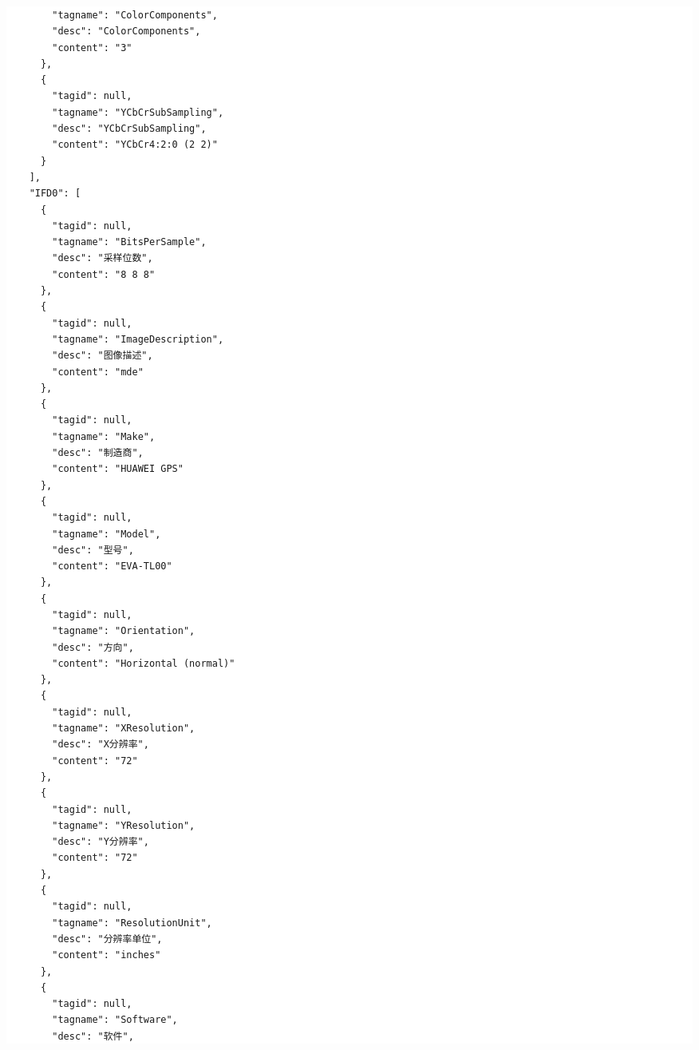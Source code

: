             "tagname": "ColorComponents",
            "desc": "ColorComponents",
            "content": "3"
          },
          {
            "tagid": null,
            "tagname": "YCbCrSubSampling",
            "desc": "YCbCrSubSampling",
            "content": "YCbCr4:2:0 (2 2)"
          }
        ],
        "IFD0": [
          {
            "tagid": null,
            "tagname": "BitsPerSample",
            "desc": "采样位数",
            "content": "8 8 8"
          },
          {
            "tagid": null,
            "tagname": "ImageDescription",
            "desc": "图像描述",
            "content": "mde"
          },
          {
            "tagid": null,
            "tagname": "Make",
            "desc": "制造商",
            "content": "HUAWEI GPS"
          },
          {
            "tagid": null,
            "tagname": "Model",
            "desc": "型号",
            "content": "EVA-TL00"
          },
          {
            "tagid": null,
            "tagname": "Orientation",
            "desc": "方向",
            "content": "Horizontal (normal)"
          },
          {
            "tagid": null,
            "tagname": "XResolution",
            "desc": "X分辨率",
            "content": "72"
          },
          {
            "tagid": null,
            "tagname": "YResolution",
            "desc": "Y分辨率",
            "content": "72"
          },
          {
            "tagid": null,
            "tagname": "ResolutionUnit",
            "desc": "分辨率单位",
            "content": "inches"
          },
          {
            "tagid": null,
            "tagname": "Software",
            "desc": "软件",